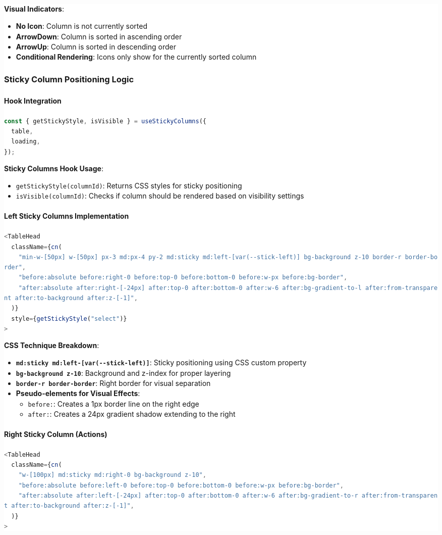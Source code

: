**Visual Indicators**:

- **No Icon**: Column is not currently sorted
- **ArrowDown**: Column is sorted in ascending order
- **ArrowUp**: Column is sorted in descending order
- **Conditional Rendering**: Icons only show for the currently sorted column

### Sticky Column Positioning Logic

#### Hook Integration

```typescript
const { getStickyStyle, isVisible } = useStickyColumns({
  table,
  loading,
});
```

**Sticky Columns Hook Usage**:

- `getStickyStyle(columnId)`: Returns CSS styles for sticky positioning
- `isVisible(columnId)`: Checks if column should be rendered based on visibility settings

#### Left Sticky Columns Implementation

```typescript
<TableHead
  className={cn(
    "min-w-[50px] w-[50px] px-3 md:px-4 py-2 md:sticky md:left-[var(--stick-left)] bg-background z-10 border-r border-border",
    "before:absolute before:right-0 before:top-0 before:bottom-0 before:w-px before:bg-border",
    "after:absolute after:right-[-24px] after:top-0 after:bottom-0 after:w-6 after:bg-gradient-to-l after:from-transparent after:to-background after:z-[-1]",
  )}
  style={getStickyStyle("select")}
>
```

**CSS Technique Breakdown**:

- **`md:sticky md:left-[var(--stick-left)]`**: Sticky positioning using CSS custom property
- **`bg-background z-10`**: Background and z-index for proper layering
- **`border-r border-border`**: Right border for visual separation
- **Pseudo-elements for Visual Effects**:
  - `before:`: Creates a 1px border line on the right edge
  - `after:`: Creates a 24px gradient shadow extending to the right

#### Right Sticky Column (Actions)

```typescript
<TableHead
  className={cn(
    "w-[100px] md:sticky md:right-0 bg-background z-10",
    "before:absolute before:left-0 before:top-0 before:bottom-0 before:w-px before:bg-border",
    "after:absolute after:left-[-24px] after:top-0 after:bottom-0 after:w-6 after:bg-gradient-to-r after:from-transparent after:to-background after:z-[-1]",
  )}
>
```
